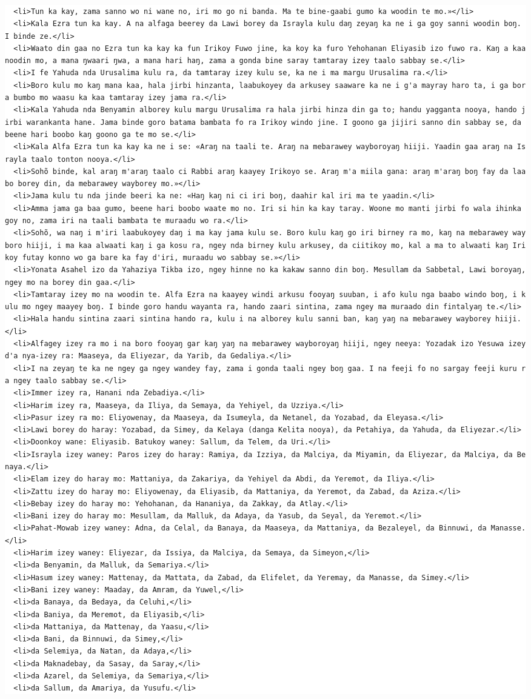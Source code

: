       <li>Tun ka kay, zama sanno wo ni wane no, iri mo go ni banda. Ma te bine-gaabi gumo ka woodin te mo.»</li>
      <li>Kala Ezra tun ka kay. A na alfaga beerey da Lawi borey da Israyla kulu daŋ zeyaŋ ka ne i ga goy sanni woodin boŋ. I binde ze.</li>
      <li>Waato din gaa no Ezra tun ka kay ka fun Irikoy Fuwo jine, ka koy ka furo Yehohanan Eliyasib izo fuwo ra. Kaŋ a kaa noodin mo, a mana ŋwaari ŋwa, a mana hari haŋ, zama a gonda bine saray tamtaray izey taalo sabbay se.</li>
      <li>I fe Yahuda nda Urusalima kulu ra, da tamtaray izey kulu se, ka ne i ma margu Urusalima ra.</li>
      <li>Boro kulu mo kaŋ mana kaa, hala jirbi hinzanta, laabukoyey da arkusey saaware ka ne i g'a mayray haro ta, i ga bora bumbo mo waasu ka kaa tamtaray izey jama ra.</li>
      <li>Kala Yahuda nda Benyamin alborey kulu margu Urusalima ra hala jirbi hinza din ga to; handu yagganta nooya, hando jirbi warankanta hane. Jama binde goro batama bambata fo ra Irikoy windo jine. I goono ga jijiri sanno din sabbay se, da beene hari boobo kaŋ goono ga te mo se.</li>
      <li>Kala Alfa Ezra tun ka kay ka ne i se: «Araŋ na taali te. Araŋ na mebarawey wayboroyaŋ hiiji. Yaadin gaa araŋ na Israyla taalo tonton nooya.</li>
      <li>Sohõ binde, kal araŋ m'araŋ taalo ci Rabbi araŋ kaayey Irikoyo se. Araŋ m'a miila gana: araŋ m'araŋ boŋ fay da laabo borey din, da mebarawey wayborey mo.»</li>
      <li>Jama kulu tu nda jinde beeri ka ne: «Haŋ kaŋ ni ci iri boŋ, daahir kal iri ma te yaadin.</li>
      <li>Amma jama ga baa gumo, beene hari boobo waate mo no. Iri si hin ka kay taray. Woone mo manti jirbi fo wala ihinka goy no, zama iri na taali bambata te muraadu wo ra.</li>
      <li>Sohõ, wa naŋ i m'iri laabukoyey daŋ i ma kay jama kulu se. Boro kulu kaŋ go iri birney ra mo, kaŋ na mebarawey wayboro hiiji, i ma kaa alwaati kaŋ i ga kosu ra, ngey nda birney kulu arkusey, da ciitikoy mo, kal a ma to alwaati kaŋ Irikoy futay konno wo ga bare ka fay d'iri, muraadu wo sabbay se.»</li>
      <li>Yonata Asahel izo da Yahaziya Tikba izo, ngey hinne no ka kakaw sanno din boŋ. Mesullam da Sabbetal, Lawi boroyaŋ, ngey mo na borey din gaa.</li>
      <li>Tamtaray izey mo na woodin te. Alfa Ezra na kaayey windi arkusu fooyaŋ suuban, i afo kulu nga baabo windo boŋ, i kulu mo ngey maayey boŋ. I binde goro handu wayanta ra, hando zaari sintina, zama ngey ma muraado din fintalyaŋ te.</li>
      <li>Hala handu sintina zaari sintina hando ra, kulu i na alborey kulu sanni ban, kaŋ yaŋ na mebarawey wayborey hiiji.</li>
      <li>Alfagey izey ra mo i na boro fooyaŋ gar kaŋ yaŋ na mebarawey wayboroyaŋ hiiji, ngey neeya: Yozadak izo Yesuwa izey d'a nya-izey ra: Maaseya, da Eliyezar, da Yarib, da Gedaliya.</li>
      <li>I na zeyaŋ te ka ne ngey ga ngey wandey fay, zama i gonda taali ngey boŋ gaa. I na feeji fo no sargay feeji kuru ra ngey taalo sabbay se.</li>
      <li>Immer izey ra, Hanani nda Zebadiya.</li>
      <li>Harim izey ra, Maaseya, da Iliya, da Semaya, da Yehiyel, da Uzziya.</li>
      <li>Pasur izey ra mo: Eliyowenay, da Maaseya, da Isumeyla, da Netanel, da Yozabad, da Eleyasa.</li>
      <li>Lawi borey do haray: Yozabad, da Simey, da Kelaya (danga Kelita nooya), da Petahiya, da Yahuda, da Eliyezar.</li>
      <li>Doonkoy wane: Eliyasib. Batukoy waney: Sallum, da Telem, da Uri.</li>
      <li>Israyla izey waney: Paros izey do haray: Ramiya, da Izziya, da Malciya, da Miyamin, da Eliyezar, da Malciya, da Benaya.</li>
      <li>Elam izey do haray mo: Mattaniya, da Zakariya, da Yehiyel da Abdi, da Yeremot, da Iliya.</li>
      <li>Zattu izey do haray mo: Eliyowenay, da Eliyasib, da Mattaniya, da Yeremot, da Zabad, da Aziza.</li>
      <li>Bebay izey do haray mo: Yehohanan, da Hananiya, da Zakkay, da Atlay.</li>
      <li>Bani izey do haray mo: Mesullam, da Malluk, da Adaya, da Yasub, da Seyal, da Yeremot.</li>
      <li>Pahat-Mowab izey waney: Adna, da Celal, da Banaya, da Maaseya, da Mattaniya, da Bezaleyel, da Binnuwi, da Manasse.</li>
      <li>Harim izey waney: Eliyezar, da Issiya, da Malciya, da Semaya, da Simeyon,</li>
      <li>da Benyamin, da Malluk, da Semariya.</li>
      <li>Hasum izey waney: Mattenay, da Mattata, da Zabad, da Elifelet, da Yeremay, da Manasse, da Simey.</li>
      <li>Bani izey waney: Maaday, da Amram, da Yuwel,</li>
      <li>da Banaya, da Bedaya, da Celuhi,</li>
      <li>da Baniya, da Meremot, da Eliyasib,</li>
      <li>da Mattaniya, da Mattenay, da Yaasu,</li>
      <li>da Bani, da Binnuwi, da Simey,</li>
      <li>da Selemiya, da Natan, da Adaya,</li>
      <li>da Maknadebay, da Sasay, da Saray,</li>
      <li>da Azarel, da Selemiya, da Semariya,</li>
      <li>da Sallum, da Amariya, da Yusufu.</li>